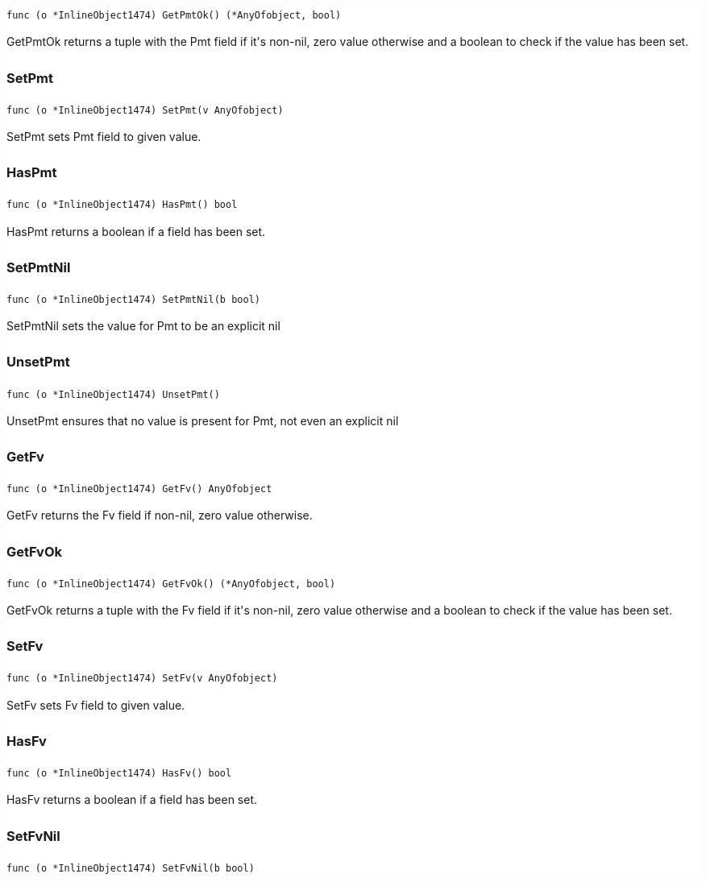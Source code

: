 `func (o *InlineObject1474) GetPmtOk() (*AnyOfobject, bool)`

GetPmtOk returns a tuple with the Pmt field if it's non-nil, zero value otherwise
and a boolean to check if the value has been set.

### SetPmt

`func (o *InlineObject1474) SetPmt(v AnyOfobject)`

SetPmt sets Pmt field to given value.

### HasPmt

`func (o *InlineObject1474) HasPmt() bool`

HasPmt returns a boolean if a field has been set.

### SetPmtNil

`func (o *InlineObject1474) SetPmtNil(b bool)`

 SetPmtNil sets the value for Pmt to be an explicit nil

### UnsetPmt
`func (o *InlineObject1474) UnsetPmt()`

UnsetPmt ensures that no value is present for Pmt, not even an explicit nil
### GetFv

`func (o *InlineObject1474) GetFv() AnyOfobject`

GetFv returns the Fv field if non-nil, zero value otherwise.

### GetFvOk

`func (o *InlineObject1474) GetFvOk() (*AnyOfobject, bool)`

GetFvOk returns a tuple with the Fv field if it's non-nil, zero value otherwise
and a boolean to check if the value has been set.

### SetFv

`func (o *InlineObject1474) SetFv(v AnyOfobject)`

SetFv sets Fv field to given value.

### HasFv

`func (o *InlineObject1474) HasFv() bool`

HasFv returns a boolean if a field has been set.

### SetFvNil

`func (o *InlineObject1474) SetFvNil(b bool)`
